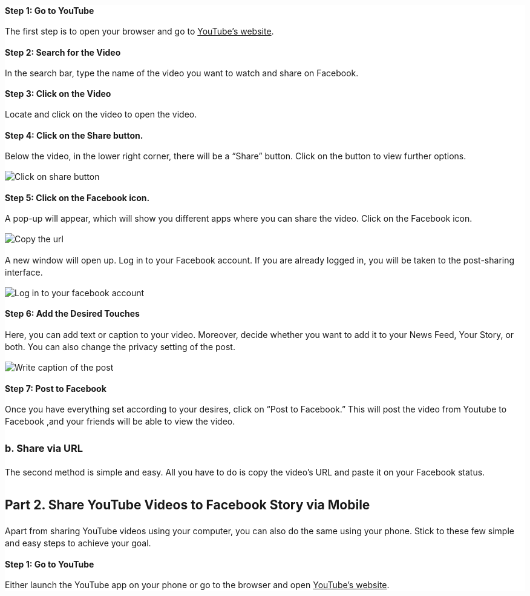 **Step 1: Go to YouTube**

The first step is to open your browser and go to [YouTube’s website](https://www.youtube.com/).

**Step 2: Search for the Video**

In the search bar, type the name of the video you want to watch and share on Facebook.

**Step 3: Click on the Video**

Locate and click on the video to open the video.

**Step 4: Click on the Share button.**

Below the video, in the lower right corner, there will be a “Share” button. Click on the button to view further options.

![Click on share button](https://images.wondershare.com/filmora/article-images/2021/share-youtube-videos-on-facebook-1.jpg)

**Step 5: Click on the Facebook icon.**

A pop-up will appear, which will show you different apps where you can share the video. Click on the Facebook icon.

![Copy the url](https://images.wondershare.com/filmora/article-images/2021/share-youtube-videos-on-facebook-2.jpg)

A new window will open up. Log in to your Facebook account. If you are already logged in, you will be taken to the post-sharing interface.

![Log in to your facebook account](https://images.wondershare.com/filmora/article-images/2021/share-youtube-videos-on-facebook-3.jpg)

**Step 6: Add the Desired Touches**

Here, you can add text or caption to your video. Moreover, decide whether you want to add it to your News Feed, Your Story, or both. You can also change the privacy setting of the post.

![Write caption of the post](https://images.wondershare.com/filmora/article-images/2021/share-youtube-videos-on-facebook-4.jpg)

**Step 7: Post to Facebook**

Once you have everything set according to your desires, click on “Post to Facebook.” This will post the video from Youtube to Facebook ,and your friends will be able to view the video.

### b. Share via URL

The second method is simple and easy. All you have to do is copy the video’s URL and paste it on your Facebook status.

## Part 2\. Share YouTube Videos to Facebook Story via Mobile

Apart from sharing YouTube videos using your computer, you can also do the same using your phone. Stick to these few simple and easy steps to achieve your goal.

**Step 1: Go to YouTube**

Either launch the YouTube app on your phone or go to the browser and open [YouTube’s website](https://www.youtube.com/).
